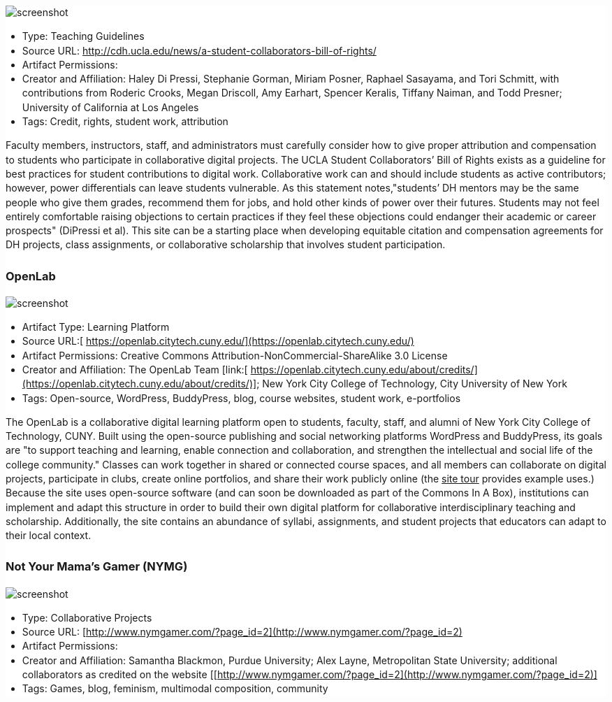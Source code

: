 ![screenshot](images/collaboration-screenshot-student-collaborators-bill-of-rights.png) 

* Type: Teaching Guidelines
* Source URL: http://cdh.ucla.edu/news/a-student-collaborators-bill-of-rights/
* Artifact Permissions: 
* Creator and Affiliation: Haley Di Pressi, Stephanie Gorman, Miriam Posner, Raphael Sasayama, and Tori Schmitt, with contributions from Roderic Crooks, Megan Driscoll, Amy Earhart, Spencer Keralis, Tiffany Naiman, and Todd Presner; University of California at Los Angeles 
* Tags: Credit, rights, student work, attribution 

Faculty members, instructors, staff, and administrators must carefully consider how to give proper attribution and compensation to students who participate in collaborative digital projects. The UCLA Student Collaborators’ Bill of Rights exists as a guideline for best practices for student contributions to digital work. Collaborative work can and should include students as active contributors; however, power differentials can leave students vulnerable. As this statement notes,"students’ DH mentors may be the same people who give them grades, recommend them for jobs, and hold other kinds of power over their futures. Students may not feel entirely comfortable raising objections to certain practices if they feel these objections could endanger their academic or career prospects" (DiPressi et al). This site can be a starting place when developing equitable citation and compensation agreements for DH projects, class assignments, or collaborative scholarship that involves student participation. 

### OpenLab

![screenshot](images/collaboration-screenshot-openlab.png) 

* Artifact Type: Learning Platform 
* Source URL:[ https://openlab.citytech.cuny.edu/](https://openlab.citytech.cuny.edu/)
* Artifact Permissions: Creative Commons Attribution-NonCommercial-ShareAlike 3.0 License
* Creator and Affiliation: The OpenLab Team [link:[ https://openlab.citytech.cuny.edu/about/credits/](https://openlab.citytech.cuny.edu/about/credits/)]; New York City College of Technology, City University of New York
* Tags: Open-source, WordPress, BuddyPress, blog, course websites, student work, e-portfolios

The OpenLab is a collaborative digital learning platform open to students, faculty, staff, and alumni of New York City College of Technology, CUNY. Built using the open-source publishing and social networking platforms WordPress and BuddyPress, its goals are "to support teaching and learning, enable connection and collaboration, and strengthen the intellectual and social life of the college community." Classes can work together in shared or connected course spaces, and all members can collaborate on digital projects, participate in clubs, create online portfolios, and share their work publicly online (the [site tour](https://openlab.citytech.cuny.edu/openpedagogyopenlab/2016/02/08/openlab-tour-3-0/) provides example uses.) Because the site uses open-source software (and can soon be downloaded as part of the Commons In A Box), institutions can implement and adapt this structure in order to build their own digital platform for collaborative interdisciplinary teaching and scholarship. Additionally, the site contains an abundance of syllabi, assignments, and student projects that educators can adapt to their local context.

### Not Your Mama’s Gamer (NYMG)

![screenshot](images/collaboration-screenshot-nymg.png)

* Type: Collaborative Projects
* Source URL: [http://www.nymgamer.com/?page_id=2](http://www.nymgamer.com/?page_id=2)
* Artifact Permissions:
* Creator and Affiliation: Samantha Blackmon, Purdue University; Alex Layne, Metropolitan State University; additional collaborators as credited on the website [[http://www.nymgamer.com/?page_id=2](http://www.nymgamer.com/?page_id=2)] 
* Tags: Games, blog, feminism, multimodal composition, community 
